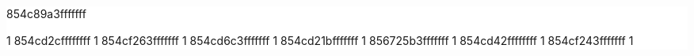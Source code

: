 854c89a3fffffff
</td>
<td style="text-align:right;">
1
</td>
</tr>
<tr>
<td style="text-align:left;">
854cd2cffffffff
</td>
<td style="text-align:right;">
1
</td>
</tr>
<tr>
<td style="text-align:left;">
854cf263fffffff
</td>
<td style="text-align:right;">
1
</td>
</tr>
<tr>
<td style="text-align:left;">
854cd6c3fffffff
</td>
<td style="text-align:right;">
1
</td>
</tr>
<tr>
<td style="text-align:left;">
854cd21bfffffff
</td>
<td style="text-align:right;">
1
</td>
</tr>
<tr>
<td style="text-align:left;">
856725b3fffffff
</td>
<td style="text-align:right;">
1
</td>
</tr>
<tr>
<td style="text-align:left;">
854cd42ffffffff
</td>
<td style="text-align:right;">
1
</td>
</tr>
<tr>
<td style="text-align:left;">
854cf243fffffff
</td>
<td style="text-align:right;">
1
</td>
</tr>
<tr>
<td style="text-align:left;">